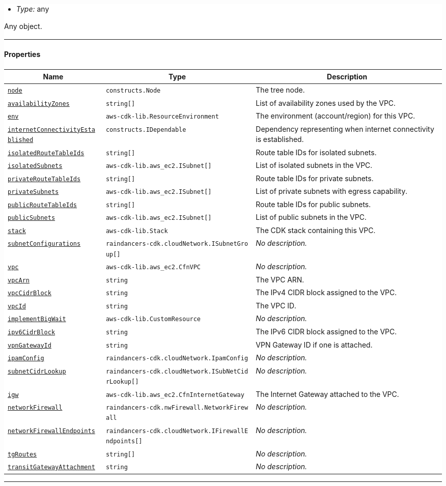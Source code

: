 - *Type:* any

Any object.

---

#### Properties <a name="Properties" id="Properties"></a>

| **Name** | **Type** | **Description** |
| --- | --- | --- |
| <code><a href="#raindancers-cdk.cloudNetwork.CloudNetwork.property.node">node</a></code> | <code>constructs.Node</code> | The tree node. |
| <code><a href="#raindancers-cdk.cloudNetwork.CloudNetwork.property.availabilityZones">availabilityZones</a></code> | <code>string[]</code> | List of availability zones used by the VPC. |
| <code><a href="#raindancers-cdk.cloudNetwork.CloudNetwork.property.env">env</a></code> | <code>aws-cdk-lib.ResourceEnvironment</code> | The environment (account/region) for this VPC. |
| <code><a href="#raindancers-cdk.cloudNetwork.CloudNetwork.property.internetConnectivityEstablished">internetConnectivityEstablished</a></code> | <code>constructs.IDependable</code> | Dependency representing when internet connectivity is established. |
| <code><a href="#raindancers-cdk.cloudNetwork.CloudNetwork.property.isolatedRouteTableIds">isolatedRouteTableIds</a></code> | <code>string[]</code> | Route table IDs for isolated subnets. |
| <code><a href="#raindancers-cdk.cloudNetwork.CloudNetwork.property.isolatedSubnets">isolatedSubnets</a></code> | <code>aws-cdk-lib.aws_ec2.ISubnet[]</code> | List of isolated subnets in the VPC. |
| <code><a href="#raindancers-cdk.cloudNetwork.CloudNetwork.property.privateRouteTableIds">privateRouteTableIds</a></code> | <code>string[]</code> | Route table IDs for private subnets. |
| <code><a href="#raindancers-cdk.cloudNetwork.CloudNetwork.property.privateSubnets">privateSubnets</a></code> | <code>aws-cdk-lib.aws_ec2.ISubnet[]</code> | List of private subnets with egress capability. |
| <code><a href="#raindancers-cdk.cloudNetwork.CloudNetwork.property.publicRouteTableIds">publicRouteTableIds</a></code> | <code>string[]</code> | Route table IDs for public subnets. |
| <code><a href="#raindancers-cdk.cloudNetwork.CloudNetwork.property.publicSubnets">publicSubnets</a></code> | <code>aws-cdk-lib.aws_ec2.ISubnet[]</code> | List of public subnets in the VPC. |
| <code><a href="#raindancers-cdk.cloudNetwork.CloudNetwork.property.stack">stack</a></code> | <code>aws-cdk-lib.Stack</code> | The CDK stack containing this VPC. |
| <code><a href="#raindancers-cdk.cloudNetwork.CloudNetwork.property.subnetConfigurations">subnetConfigurations</a></code> | <code>raindancers-cdk.cloudNetwork.ISubnetGroup[]</code> | *No description.* |
| <code><a href="#raindancers-cdk.cloudNetwork.CloudNetwork.property.vpc">vpc</a></code> | <code>aws-cdk-lib.aws_ec2.CfnVPC</code> | *No description.* |
| <code><a href="#raindancers-cdk.cloudNetwork.CloudNetwork.property.vpcArn">vpcArn</a></code> | <code>string</code> | The VPC ARN. |
| <code><a href="#raindancers-cdk.cloudNetwork.CloudNetwork.property.vpcCidrBlock">vpcCidrBlock</a></code> | <code>string</code> | The IPv4 CIDR block assigned to the VPC. |
| <code><a href="#raindancers-cdk.cloudNetwork.CloudNetwork.property.vpcId">vpcId</a></code> | <code>string</code> | The VPC ID. |
| <code><a href="#raindancers-cdk.cloudNetwork.CloudNetwork.property.implementBigWait">implementBigWait</a></code> | <code>aws-cdk-lib.CustomResource</code> | *No description.* |
| <code><a href="#raindancers-cdk.cloudNetwork.CloudNetwork.property.ipv6CidrBlock">ipv6CidrBlock</a></code> | <code>string</code> | The IPv6 CIDR block assigned to the VPC. |
| <code><a href="#raindancers-cdk.cloudNetwork.CloudNetwork.property.vpnGatewayId">vpnGatewayId</a></code> | <code>string</code> | VPN Gateway ID if one is attached. |
| <code><a href="#raindancers-cdk.cloudNetwork.CloudNetwork.property.ipamConfig">ipamConfig</a></code> | <code>raindancers-cdk.cloudNetwork.IpamConfig</code> | *No description.* |
| <code><a href="#raindancers-cdk.cloudNetwork.CloudNetwork.property.subnetCidrLookup">subnetCidrLookup</a></code> | <code>raindancers-cdk.cloudNetwork.ISubNetCidrLookup[]</code> | *No description.* |
| <code><a href="#raindancers-cdk.cloudNetwork.CloudNetwork.property.igw">igw</a></code> | <code>aws-cdk-lib.aws_ec2.CfnInternetGateway</code> | The Internet Gateway attached to the VPC. |
| <code><a href="#raindancers-cdk.cloudNetwork.CloudNetwork.property.networkFirewall">networkFirewall</a></code> | <code>raindancers-cdk.nwFirewall.NetworkFirewall</code> | *No description.* |
| <code><a href="#raindancers-cdk.cloudNetwork.CloudNetwork.property.networkFirewallEndpoints">networkFirewallEndpoints</a></code> | <code>raindancers-cdk.cloudNetwork.IFirewallEndpoints[]</code> | *No description.* |
| <code><a href="#raindancers-cdk.cloudNetwork.CloudNetwork.property.tgRoutes">tgRoutes</a></code> | <code>string[]</code> | *No description.* |
| <code><a href="#raindancers-cdk.cloudNetwork.CloudNetwork.property.transitGatewayAttachment">transitGatewayAttachment</a></code> | <code>string</code> | *No description.* |

---